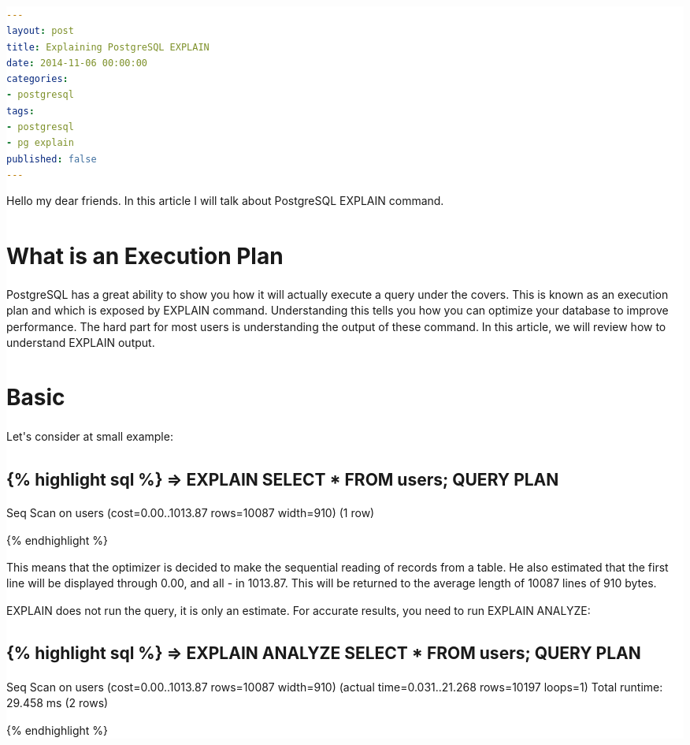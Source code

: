 ```yaml
---
layout: post
title: Explaining PostgreSQL EXPLAIN
date: 2014-11-06 00:00:00
categories:
- postgresql
tags:
- postgresql
- pg explain
published: false
---
```


Hello my dear friends. In this article I will talk about PostgreSQL EXPLAIN command.

# What is an Execution Plan

PostgreSQL has a great ability to show you how it will actually execute a query under the covers. This is known as an execution plan and which is exposed by EXPLAIN command. Understanding this tells you how you can optimize your database to improve performance. The hard part for most users is understanding the output of these command. In this article, we will review how to understand EXPLAIN output.

# Basic

Let's consider at small example:

{% highlight sql %}
=> EXPLAIN SELECT * FROM users;
                          QUERY PLAN
--------------------------------------------------------------
 Seq Scan on users  (cost=0.00..1013.87 rows=10087 width=910)
(1 row)

{% endhighlight %}

This means that the optimizer is decided to make the sequential reading of records from a table. He also estimated that the first line will be displayed through 0.00, and all - in 1013.87. This will be returned to the average length of 10087 lines of 910 bytes.

EXPLAIN does not run the query, it is only an estimate. For accurate results, you need to run EXPLAIN ANALYZE:

{% highlight sql %}
=> EXPLAIN ANALYZE SELECT * FROM users;
                                                 QUERY PLAN
-------------------------------------------------------------------------------------------------------------
 Seq Scan on users  (cost=0.00..1013.87 rows=10087 width=910) (actual time=0.031..21.268 rows=10197 loops=1)
 Total runtime: 29.458 ms
(2 rows)

{% endhighlight %}
